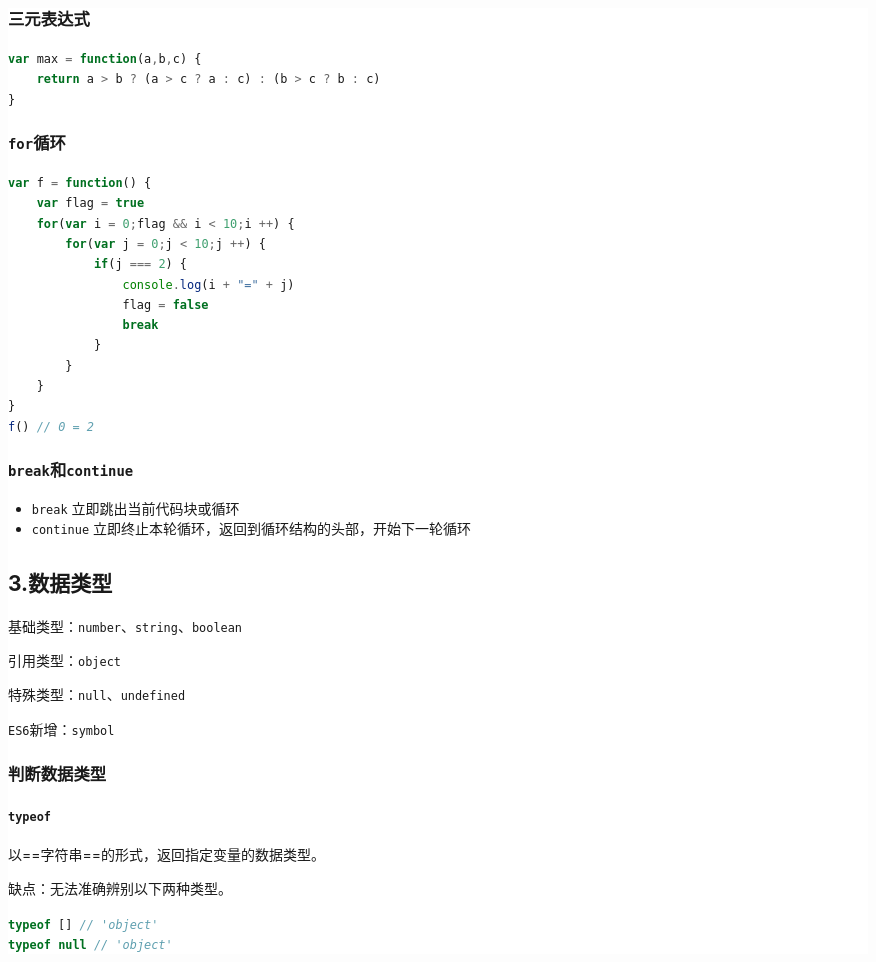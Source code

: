 ### 三元表达式

```js
var max = function(a,b,c) {
    return a > b ? (a > c ? a : c) : (b > c ? b : c)
}
```

### `for`循环

```js
var f = function() {
    var flag = true
    for(var i = 0;flag && i < 10;i ++) {
        for(var j = 0;j < 10;j ++) {
            if(j === 2) {
                console.log(i + "=" + j)
                flag = false
                break
            }
        }
    }
}
f() // 0 = 2
```

### `break`和`continue`

- `break` 立即跳出当前代码块或循环
- `continue` 立即终止本轮循环，返回到循环结构的头部，开始下一轮循环



## 3.数据类型

基础类型：`number`、`string`、`boolean`

引用类型：`object`

特殊类型：`null`、`undefined`

`ES6`新增：`symbol`

### 判断数据类型

#### `typeof`

以==字符串==的形式，返回指定变量的数据类型。

缺点：无法准确辨别以下两种类型。

```js
typeof [] // 'object'
typeof null // 'object'
```
